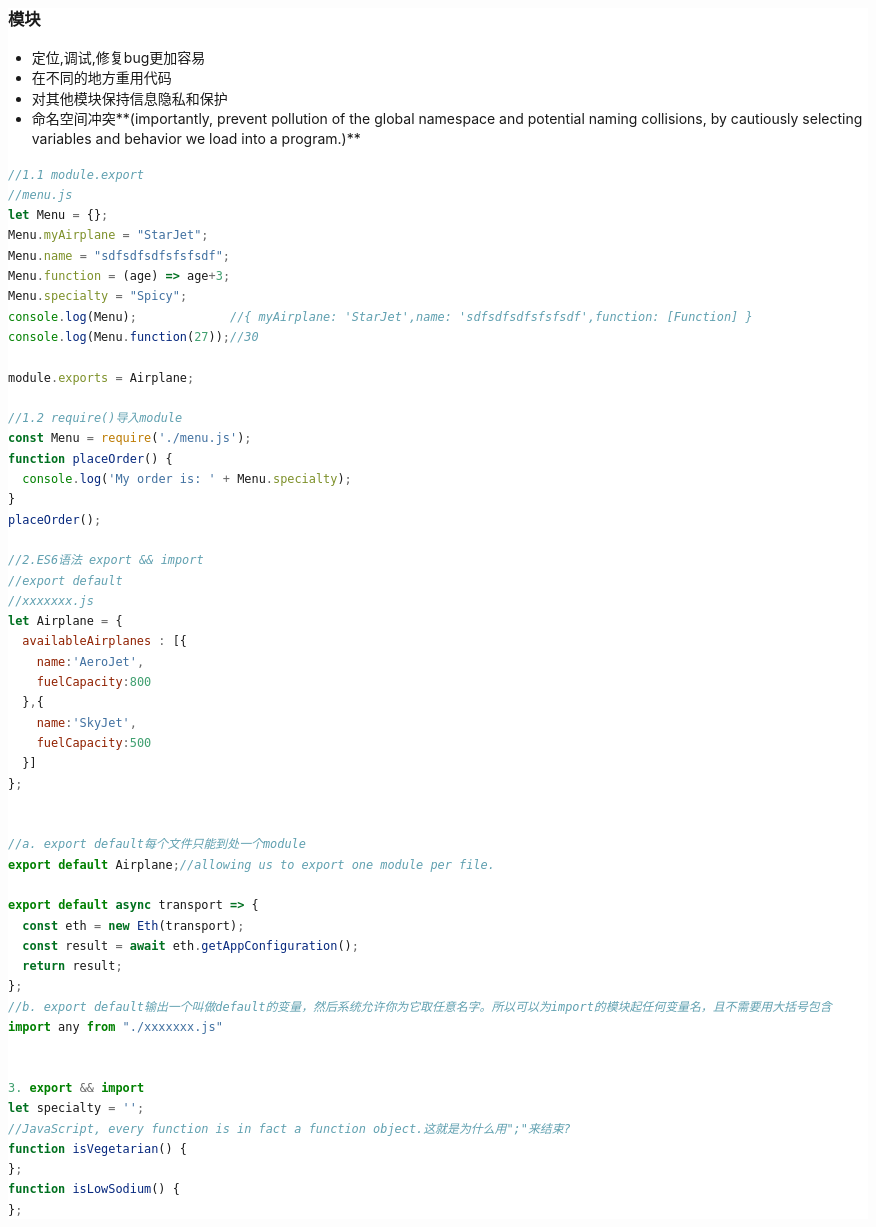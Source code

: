 ```js
```

### 模块

- 定位,调试,修复bug更加容易
- 在不同的地方重用代码
- 对其他模块保持信息隐私和保护
- 命名空间冲突**(importantly, prevent pollution of the global namespace and potential naming collisions, by cautiously selecting variables and behavior we load into a program.)**

```js
//1.1 module.export
//menu.js
let Menu = {};
Menu.myAirplane = "StarJet";
Menu.name = "sdfsdfsdfsfsfsdf";
Menu.function = (age) => age+3;
Menu.specialty = "Spicy";
console.log(Menu);             //{ myAirplane: 'StarJet',name: 'sdfsdfsdfsfsfsdf',function: [Function] }
console.log(Menu.function(27));//30

module.exports = Airplane;

//1.2 require()导入module
const Menu = require('./menu.js');
function placeOrder() {
  console.log('My order is: ' + Menu.specialty);
}
placeOrder();

//2.ES6语法 export && import
//export default
//xxxxxxx.js
let Airplane = {
  availableAirplanes : [{
    name:'AeroJet',
    fuelCapacity:800
  },{
    name:'SkyJet',
    fuelCapacity:500
  }]
};


//a. export default每个文件只能到处一个module
export default Airplane;//allowing us to export one module per file.

export default async transport => {
  const eth = new Eth(transport);
  const result = await eth.getAppConfiguration();
  return result;
};
//b. export default输出一个叫做default的变量，然后系统允许你为它取任意名字。所以可以为import的模块起任何变量名，且不需要用大括号包含
import any from "./xxxxxxx.js"


3. export && import
let specialty = '';
//JavaScript, every function is in fact a function object.这就是为什么用";"来结束?
function isVegetarian() {
}; 
function isLowSodium() {
}; 
```